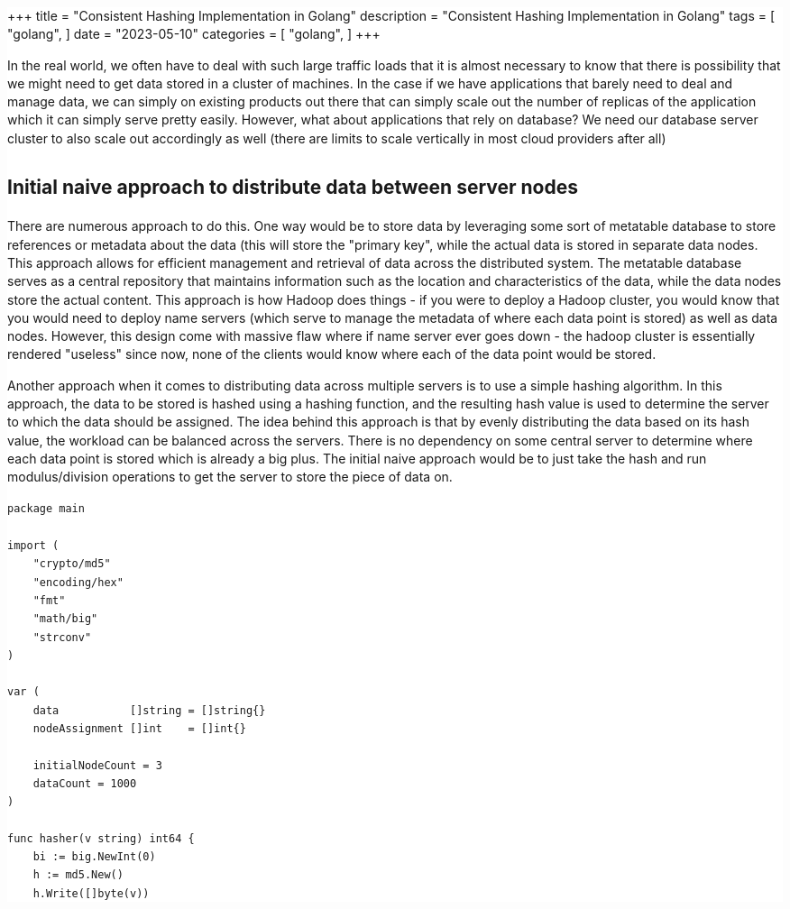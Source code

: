 +++
title = "Consistent Hashing Implementation in Golang"
description = "Consistent Hashing Implementation in Golang"
tags = [
    "golang",
]
date = "2023-05-10"
categories = [
    "golang",
]
+++

In the real world, we often have to deal with such large traffic loads that it is almost necessary to know that there is possibility that we might need to get data stored in a cluster of machines. In the case if we have applications that barely need to deal and manage data, we can simply on existing products out there that can simply scale out the number of replicas of the application which it can simply serve pretty easily. However, what about applications that rely on database? We need our database server cluster to also scale out accordingly as well (there are limits to scale vertically in most cloud providers after all)

## Initial naive approach to distribute data between server nodes

There are numerous approach to do this. One way would be to store data by leveraging some sort of metatable database to store references or metadata about the data (this will store the "primary key", while the actual data is stored in separate data nodes. This approach allows for efficient management and retrieval of data across the distributed system. The metatable database serves as a central repository that maintains information such as the location and characteristics of the data, while the data nodes store the actual content. This approach is how Hadoop does things - if you were to deploy a Hadoop cluster, you would know that you would need to deploy name servers (which serve to manage the metadata of where each data point is stored) as well as data nodes. However, this design come with massive flaw where if name server ever goes down - the hadoop cluster is essentially rendered "useless" since now, none of the clients would know where each of the data point would be stored.

Another approach when it comes to distributing data across multiple servers is to use a simple hashing algorithm. In this approach, the data to be stored is hashed using a hashing function, and the resulting hash value is used to determine the server to which the data should be assigned. The idea behind this approach is that by evenly distributing the data based on its hash value, the workload can be balanced across the servers. There is no dependency on some central server to determine where each data point is stored which is already a big plus. The initial naive approach would be to just take the hash and run modulus/division operations to get the server to store the piece of data on.

```golang
package main

import (
	"crypto/md5"
	"encoding/hex"
	"fmt"
	"math/big"
	"strconv"
)

var (
	data           []string = []string{}
	nodeAssignment []int    = []int{}

	initialNodeCount = 3
	dataCount = 1000
)

func hasher(v string) int64 {
	bi := big.NewInt(0)
	h := md5.New()
	h.Write([]byte(v))
```